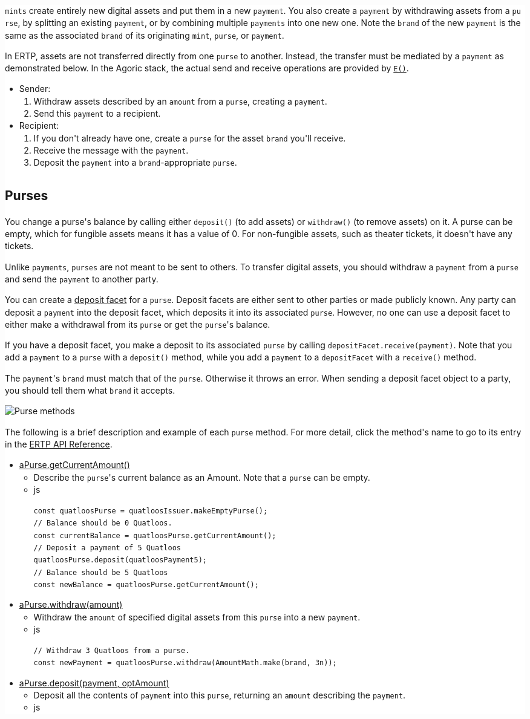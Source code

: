 `mints` create entirely new digital assets and put them in a new `payment`. You also create a `payment` by withdrawing assets from a `purse`, by splitting an existing `payment`, or by combining multiple `payments` into one new one. Note the `brand` of the new `payment` is the same as the associated `brand` of its originating `mint`, `purse`, or `payment`.

In ERTP, assets are not transferred directly from one `purse` to another. Instead, the transfer must be mediated by a `payment` as demonstrated below. In the Agoric stack, the actual send and receive operations are provided by [`E()`](./../js-programming/eventual-send.html).

* Sender:
  1. Withdraw assets described by an `amount` from a `purse`, creating a `payment`.
  2. Send this `payment` to a recipient.
* Recipient:
  1. If you don't already have one, create a `purse` for the asset `brand` you'll receive.
  2. Receive the message with the `payment`.
  3. Deposit the `payment` into a `brand`-appropriate `purse`.

Purses [​](#purses)
-------------------

You change a purse's balance by calling either `deposit()` (to add assets) or `withdraw()` (to remove assets) on it. A purse can be empty, which for fungible assets means it has a value of 0. For non-fungible assets, such as theater tickets, it doesn't have any tickets.

Unlike `payments`, `purses` are not meant to be sent to others. To transfer digital assets, you should withdraw a `payment` from a `purse` and send the `payment` to another party.

You can create a [deposit facet](/glossary/#deposit-facet) for a `purse`. Deposit facets are either sent to other parties or made publicly known. Any party can deposit a `payment` into the deposit facet, which deposits it into its associated `purse`. However, no one can use a deposit facet to either make a withdrawal from its `purse` or get the `purse`'s balance.

If you have a deposit facet, you make a deposit to its associated `purse` by calling `depositFacet.receive(payment)`. Note that you add a `payment` to a `purse` with a `deposit()` method, while you add a `payment` to a `depositFacet` with a `receive()` method.

The `payment`'s `brand` must match that of the `purse`. Otherwise it throws an error. When sending a deposit facet object to a party, you should tell them what `brand` it accepts.

![Purse methods](/assets/purse.0v19tjkj.svg)

The following is a brief description and example of each `purse` method. For more detail, click the method's name to go to its entry in the [ERTP API Reference](/reference/ertp-api/).

* [aPurse.getCurrentAmount()](/reference/ertp-api/purse.html#apurse-getcurrentamount)
  + Describe the `purse`'s current balance as an Amount. Note that a `purse` can be empty.
  + js
    ```
    const quatloosPurse = quatloosIssuer.makeEmptyPurse();
    // Balance should be 0 Quatloos.
    const currentBalance = quatloosPurse.getCurrentAmount();
    // Deposit a payment of 5 Quatloos
    quatloosPurse.deposit(quatloosPayment5);
    // Balance should be 5 Quatloos
    const newBalance = quatloosPurse.getCurrentAmount();
    ```
* [aPurse.withdraw(amount)](/reference/ertp-api/purse.html#apurse-withdraw-amount)
  + Withdraw the `amount` of specified digital assets from this `purse` into a new `payment`.
  + js
    ```
    // Withdraw 3 Quatloos from a purse.
    const newPayment = quatloosPurse.withdraw(AmountMath.make(brand, 3n));
    ```
* [aPurse.deposit(payment, optAmount)](/reference/ertp-api/purse.html#apurse-deposit-payment-optamount)
  + Deposit all the contents of `payment` into this `purse`, returning an `amount` describing the `payment`.
  + js